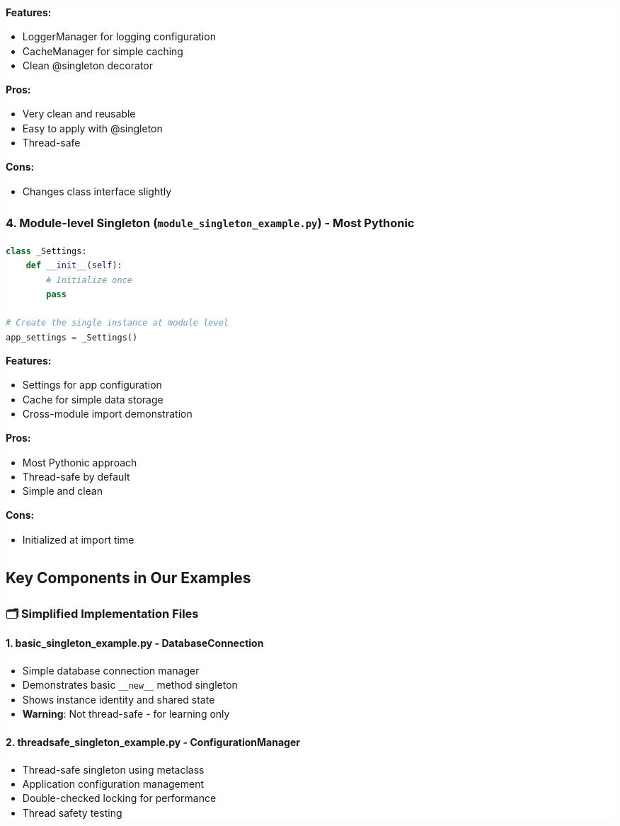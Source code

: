 **Features:**
- LoggerManager for logging configuration
- CacheManager for simple caching
- Clean @singleton decorator

**Pros:**
- Very clean and reusable
- Easy to apply with @singleton
- Thread-safe

**Cons:**
- Changes class interface slightly

### 4. Module-level Singleton (`module_singleton_example.py`) - Most Pythonic
```python
class _Settings:
    def __init__(self):
        # Initialize once
        pass

# Create the single instance at module level
app_settings = _Settings()
```

**Features:**
- Settings for app configuration
- Cache for simple data storage
- Cross-module import demonstration

**Pros:**
- Most Pythonic approach
- Thread-safe by default
- Simple and clean

**Cons:**
- Initialized at import time

## Key Components in Our Examples

### 🗂️ Simplified Implementation Files

#### 1. **basic_singleton_example.py** - DatabaseConnection
- Simple database connection manager
- Demonstrates basic `__new__` method singleton
- Shows instance identity and shared state
- **Warning**: Not thread-safe - for learning only

#### 2. **threadsafe_singleton_example.py** - ConfigurationManager
- Thread-safe singleton using metaclass
- Application configuration management
- Double-checked locking for performance
- Thread safety testing
